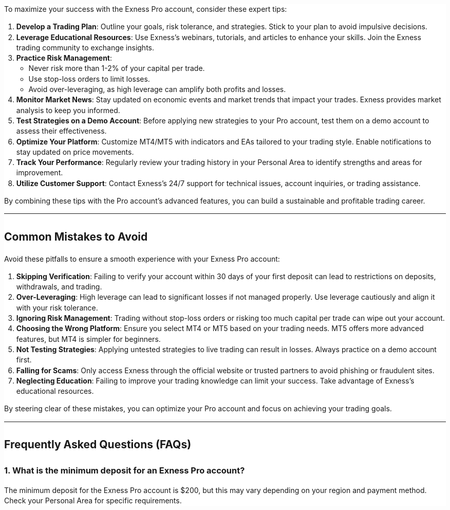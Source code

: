 To maximize your success with the Exness Pro account, consider these expert tips:

1. **Develop a Trading Plan**: Outline your goals, risk tolerance, and strategies. Stick to your plan to avoid impulsive decisions.
2. **Leverage Educational Resources**: Use Exness’s webinars, tutorials, and articles to enhance your skills. Join the Exness trading community to exchange insights.
3. **Practice Risk Management**:
   - Never risk more than 1-2% of your capital per trade.
   - Use stop-loss orders to limit losses.
   - Avoid over-leveraging, as high leverage can amplify both profits and losses.
4. **Monitor Market News**: Stay updated on economic events and market trends that impact your trades. Exness provides market analysis to keep you informed.
5. **Test Strategies on a Demo Account**: Before applying new strategies to your Pro account, test them on a demo account to assess their effectiveness.
6. **Optimize Your Platform**: Customize MT4/MT5 with indicators and EAs tailored to your trading style. Enable notifications to stay updated on price movements.
7. **Track Your Performance**: Regularly review your trading history in your Personal Area to identify strengths and areas for improvement.
8. **Utilize Customer Support**: Contact Exness’s 24/7 support for technical issues, account inquiries, or trading assistance.

By combining these tips with the Pro account’s advanced features, you can build a sustainable and profitable trading career.

---

## Common Mistakes to Avoid

Avoid these pitfalls to ensure a smooth experience with your Exness Pro account:

1. **Skipping Verification**: Failing to verify your account within 30 days of your first deposit can lead to restrictions on deposits, withdrawals, and trading.
2. **Over-Leveraging**: High leverage can lead to significant losses if not managed properly. Use leverage cautiously and align it with your risk tolerance.
3. **Ignoring Risk Management**: Trading without stop-loss orders or risking too much capital per trade can wipe out your account.
4. **Choosing the Wrong Platform**: Ensure you select MT4 or MT5 based on your trading needs. MT5 offers more advanced features, but MT4 is simpler for beginners.
5. **Not Testing Strategies**: Applying untested strategies to live trading can result in losses. Always practice on a demo account first.
6. **Falling for Scams**: Only access Exness through the official website or trusted partners to avoid phishing or fraudulent sites.
7. **Neglecting Education**: Failing to improve your trading knowledge can limit your success. Take advantage of Exness’s educational resources.

By steering clear of these mistakes, you can optimize your Pro account and focus on achieving your trading goals.

---

## Frequently Asked Questions (FAQs)

### 1. What is the minimum deposit for an Exness Pro account?
The minimum deposit for the Exness Pro account is $200, but this may vary depending on your region and payment method. Check your Personal Area for specific requirements.
